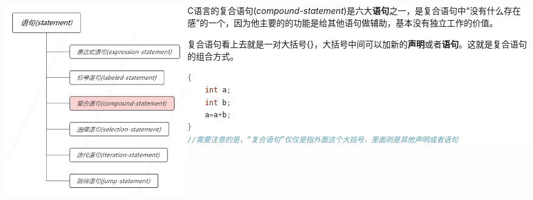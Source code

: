 <img src=".\引用图片\008.png" style="float:left;" width="300" />

C语言的复合语句(*compound-statement*)是六大**语句**之一，是复合语句中“没有什么存在感”的一个，因为他主要的的功能是给其他语句做辅助，基本没有独立工作的价值。    

复合语句看上去就是一对大括号{}，大括号中间可以加新的**声明**或者**语句**。这就是复合语句的组合方式。    

```C
{
    int a;
    int b;
    a=a+b;
}
//需要注意的是，“复合语句”仅仅是指外面这个大括号，里面则是其他声明或者语句
```
